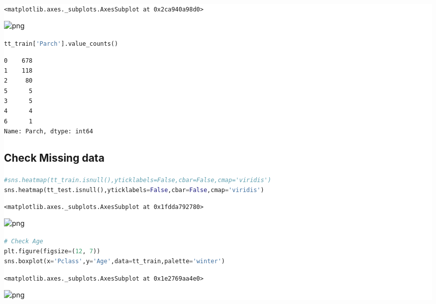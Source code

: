 


    <matplotlib.axes._subplots.AxesSubplot at 0x2ca940a98d0>




![png](output_17_1.png)



```python
tt_train['Parch'].value_counts()
```




    0    678
    1    118
    2     80
    5      5
    3      5
    4      4
    6      1
    Name: Parch, dtype: int64



## Check Missing data


```python
#sns.heatmap(tt_train.isnull(),yticklabels=False,cbar=False,cmap='viridis')
sns.heatmap(tt_test.isnull(),yticklabels=False,cbar=False,cmap='viridis')
```




    <matplotlib.axes._subplots.AxesSubplot at 0x1fdda792780>




![png](output_20_1.png)



```python
# Check Age
plt.figure(figsize=(12, 7))
sns.boxplot(x='Pclass',y='Age',data=tt_train,palette='winter')
```




    <matplotlib.axes._subplots.AxesSubplot at 0x1e2769aa4e0>




![png](output_21_1.png)

